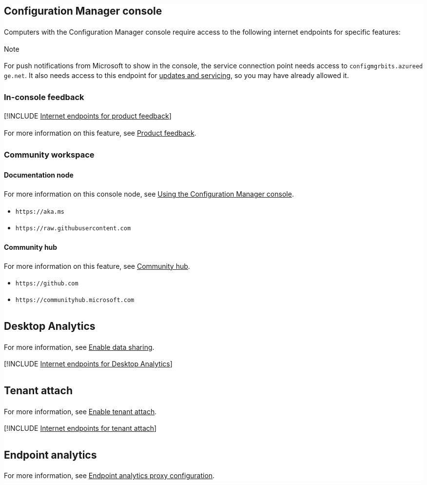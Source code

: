 ## Configuration Manager console

Computers with the Configuration Manager console require access to the following internet endpoints for specific features:

> [!NOTE]
> For push notifications from Microsoft to show in the console, the service connection point needs access to `configmgrbits.azureedge.net`. It also needs access to this endpoint for [updates and servicing](#updates-and-servicing), so you may have already allowed it.

### In-console feedback

[!INCLUDE [Internet endpoints for product feedback](includes/internet-endpoints-product-feedback.md)]

For more information on this feature, see [Product feedback](../../understand/product-feedback.md).

### Community workspace

#### Documentation node

For more information on this console node, see [Using the Configuration Manager console](../../servers/manage/admin-console.md).

- `https://aka.ms`

- `https://raw.githubusercontent.com`

#### Community hub

For more information on this feature, see [Community hub](../../servers/manage/community-hub.md).

- `https://github.com`

- `https://communityhub.microsoft.com`

## Desktop Analytics

For more information, see [Enable data sharing](../../../desktop-analytics/enable-data-sharing.md#endpoints).

[!INCLUDE [Internet endpoints for Desktop Analytics](includes/internet-endpoints-desktop-analytics.md)]

## Tenant attach

For more information, see [Enable tenant attach](../../../tenant-attach/device-sync-actions.md).

[!INCLUDE [Internet endpoints for tenant attach](includes/internet-endpoints-tenant-attach.md)]

## Endpoint analytics

For more information, see [Endpoint analytics proxy configuration](../../../../analytics/troubleshoot.md#bkmk_endpoints).
